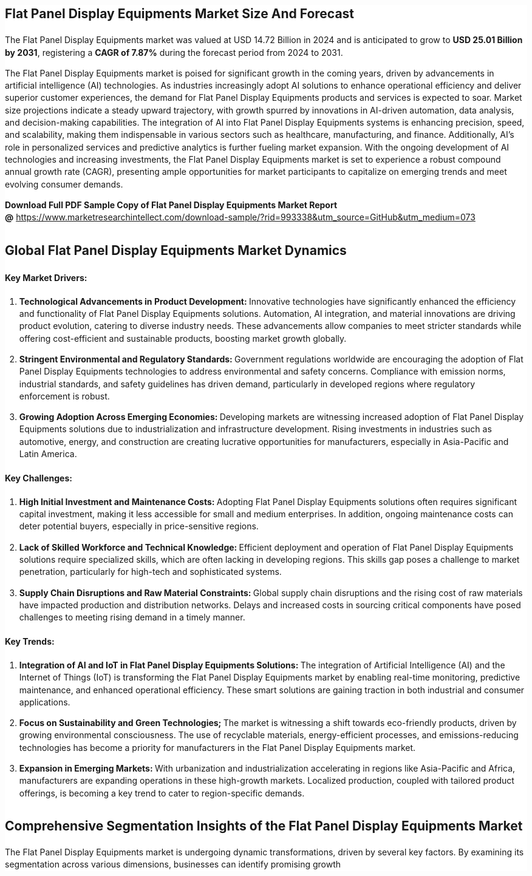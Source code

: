 <h2>Flat Panel Display Equipments Market Size And Forecast</h2><p>The Flat Panel Display Equipments market was valued at USD 14.72 Billion in 2024 and is anticipated to grow to <strong>USD 25.01 Billion by 2031</strong>, registering a <strong>CAGR of 7.87%</strong> during the forecast period from 2024 to 2031.</p><p>The Flat Panel Display Equipments market is poised for significant growth in the coming years, driven by advancements in artificial intelligence (AI) technologies. As industries increasingly adopt AI solutions to enhance operational efficiency and deliver superior customer experiences, the demand for Flat Panel Display Equipments products and services is expected to soar. Market size projections indicate a steady upward trajectory, with growth spurred by innovations in AI-driven automation, data analysis, and decision-making capabilities. The integration of AI into Flat Panel Display Equipments systems is enhancing precision, speed, and scalability, making them indispensable in various sectors such as healthcare, manufacturing, and finance. Additionally, AI’s role in personalized services and predictive analytics is further fueling market expansion. With the ongoing development of AI technologies and increasing investments, the Flat Panel Display Equipments market is set to experience a robust compound annual growth rate (CAGR), presenting ample opportunities for market participants to capitalize on emerging trends and meet evolving consumer demands.</p><p><strong>Download Full PDF Sample Copy of Flat Panel Display Equipments Market Report @</strong>&nbsp;<a href="https://www.marketresearchintellect.com/download-sample/?rid=993338&amp;utm_source=GitHub&amp;utm_medium=073">https://www.marketresearchintellect.com/download-sample/?rid=993338&amp;utm_source=GitHub&amp;utm_medium=073</a></p><h2>Global Flat Panel Display Equipments Market Dynamics</h2><h4><strong>Key Market Drivers:</strong></h4><ol><li><p><strong>Technological Advancements in Product Development:&nbsp;</strong>Innovative technologies have significantly enhanced the efficiency and functionality of Flat Panel Display Equipments solutions. Automation, AI integration, and material innovations are driving product evolution, catering to diverse industry needs. These advancements allow companies to meet stricter standards while offering cost-efficient and sustainable products, boosting market growth globally.</p></li><li><p><strong>Stringent Environmental and Regulatory Standards:&nbsp;</strong>Government regulations worldwide are encouraging the adoption of Flat Panel Display Equipments technologies to address environmental and safety concerns. Compliance with emission norms, industrial standards, and safety guidelines has driven demand, particularly in developed regions where regulatory enforcement is robust.</p></li><li><p><strong>Growing Adoption Across Emerging Economies:&nbsp;</strong>Developing markets are witnessing increased adoption of Flat Panel Display Equipments solutions due to industrialization and infrastructure development. Rising investments in industries such as automotive, energy, and construction are creating lucrative opportunities for manufacturers, especially in Asia-Pacific and Latin America.</p></li></ol><h4><strong>Key Challenges:</strong></h4><ol><li><p><strong>High Initial Investment and Maintenance Costs:&nbsp;</strong>Adopting Flat Panel Display Equipments solutions often requires significant capital investment, making it less accessible for small and medium enterprises. In addition, ongoing maintenance costs can deter potential buyers, especially in price-sensitive regions.</p></li><li><p><strong>Lack of Skilled Workforce and Technical Knowledge:&nbsp;</strong>Efficient deployment and operation of Flat Panel Display Equipments solutions require specialized skills, which are often lacking in developing regions. This skills gap poses a challenge to market penetration, particularly for high-tech and sophisticated systems.</p></li><li><p><strong>Supply Chain Disruptions and Raw Material Constraints:&nbsp;</strong>Global supply chain disruptions and the rising cost of raw materials have impacted production and distribution networks. Delays and increased costs in sourcing critical components have posed challenges to meeting rising demand in a timely manner.</p></li></ol><h4><strong>Key Trends:</strong></h4><ol><li><p><strong>Integration of AI and IoT in Flat Panel Display Equipments Solutions:&nbsp;</strong>The integration of Artificial Intelligence (AI) and the Internet of Things (IoT) is transforming the Flat Panel Display Equipments market by enabling real-time monitoring, predictive maintenance, and enhanced operational efficiency. These smart solutions are gaining traction in both industrial and consumer applications.</p></li><li><p><strong>Focus on Sustainability and Green Technologies;&nbsp;</strong>The market is witnessing a shift towards eco-friendly products, driven by growing environmental consciousness. The use of recyclable materials, energy-efficient processes, and emissions-reducing technologies has become a priority for manufacturers in the Flat Panel Display Equipments market.</p></li><li><p><strong>Expansion in Emerging Markets:&nbsp;</strong>With urbanization and industrialization accelerating in regions like Asia-Pacific and Africa, manufacturers are expanding operations in these high-growth markets. Localized production, coupled with tailored product offerings, is becoming a key trend to cater to region-specific demands.</p></li></ol><div class="article-main__content" data-test-id="publishing-text-block"><h2>Comprehensive Segmentation Insights of the Flat Panel Display Equipments Market</h2><p>The Flat Panel Display Equipments market is undergoing dynamic transformations, driven by several key factors. By examining its segmentation across various dimensions, businesses can identify promising growth